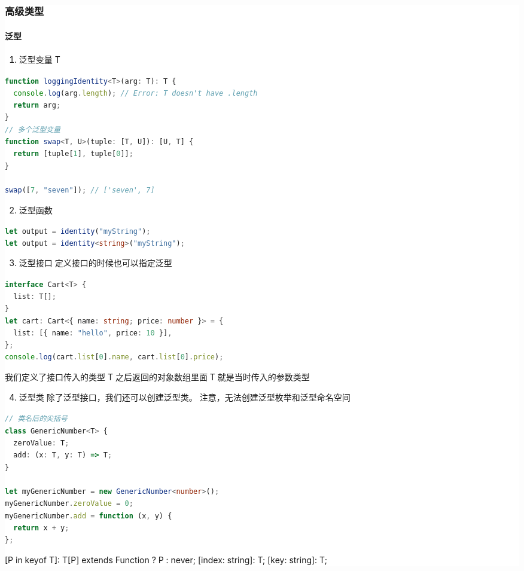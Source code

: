 ```ts
```

### 高级类型

#### 泛型

1. 泛型变量 T

```ts
function loggingIdentity<T>(arg: T): T {
  console.log(arg.length); // Error: T doesn't have .length
  return arg;
}
// 多个泛型变量
function swap<T, U>(tuple: [T, U]): [U, T] {
  return [tuple[1], tuple[0]];
}

swap([7, "seven"]); // ['seven', 7]
```

2. 泛型函数

```ts
let output = identity("myString");
let output = identity<string>("myString");
```

3. 泛型接口
   定义接口的时候也可以指定泛型

```ts
interface Cart<T> {
  list: T[];
}
let cart: Cart<{ name: string; price: number }> = {
  list: [{ name: "hello", price: 10 }],
};
console.log(cart.list[0].name, cart.list[0].price);
```

我们定义了接口传入的类型 T 之后返回的对象数组里面 T 就是当时传入的参数类型

4. 泛型类
   除了泛型接口，我们还可以创建泛型类。 注意，无法创建泛型枚举和泛型命名空间

```ts
// 类名后的尖括号
class GenericNumber<T> {
  zeroValue: T;
  add: (x: T, y: T) => T;
}

let myGenericNumber = new GenericNumber<number>();
myGenericNumber.zeroValue = 0;
myGenericNumber.add = function (x, y) {
  return x + y;
};
```


  [index: number]: number;
  [p in Keys]: any;
  [propName: string]: any;
  [P in keyof T]: T[P] extends Function ? P : never;
  [index: string]: T;
  [key: string]: T;